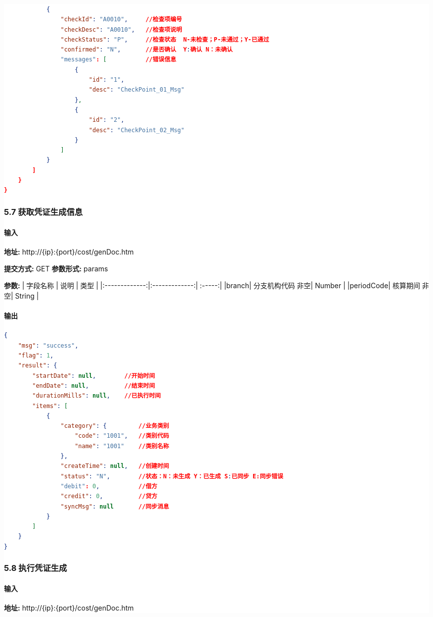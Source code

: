 ```JSON
            {
                "checkId": "A0010",     //检查项编号
                "checkDesc": "A0010",   //检查项说明
                "checkStatus": "P",     //检查状态	N-未检查；P-未通过；Y-已通过
                "confirmed": "N",       //是否确认  Y:确认 N：未确认
                "messages": [           //错误信息
                    {
                        "id": "1",
                        "desc": "CheckPoint_01_Msg"
                    },
                    {
                        "id": "2",
                        "desc": "CheckPoint_02_Msg"
                    }
                ]
            }
        ]
    }
}
```
### 5.7 获取凭证生成信息
#### 输入
**地址:** http://{ip}:{port}/cost/genDoc.htm

**提交方式:** GET **参数形式:** params

**参数:**
| 字段名称       | 说明           | 类型   |
|:-------------:|:-------------:| :-----:|
|branch| 分支机构代码 非空| Number |
|periodCode| 核算期间 非空| String |

#### 输出
```JSON
{
    "msg": "success",
    "flag": 1,
    "result": {
        "startDate": null,        //开始时间
        "endDate": null,          //结束时间
        "durationMills": null,    //已执行时间
        "items": [
            {
                "category": {         //业务类别
                    "code": "1001",   //类别代码
                    "name": "1001"    //类别名称
                },
                "createTime": null,   //创建时间
                "status": "N",        //状态：N：未生成 Y：已生成 S:已同步 E:同步错误
                "debit": 0,           //借方
                "credit": 0,          //贷方
                "syncMsg": null       //同步消息
            }
        ]
    }
}
```
### 5.8 执行凭证生成
#### 输入
**地址:** http://{ip}:{port}/cost/genDoc.htm
